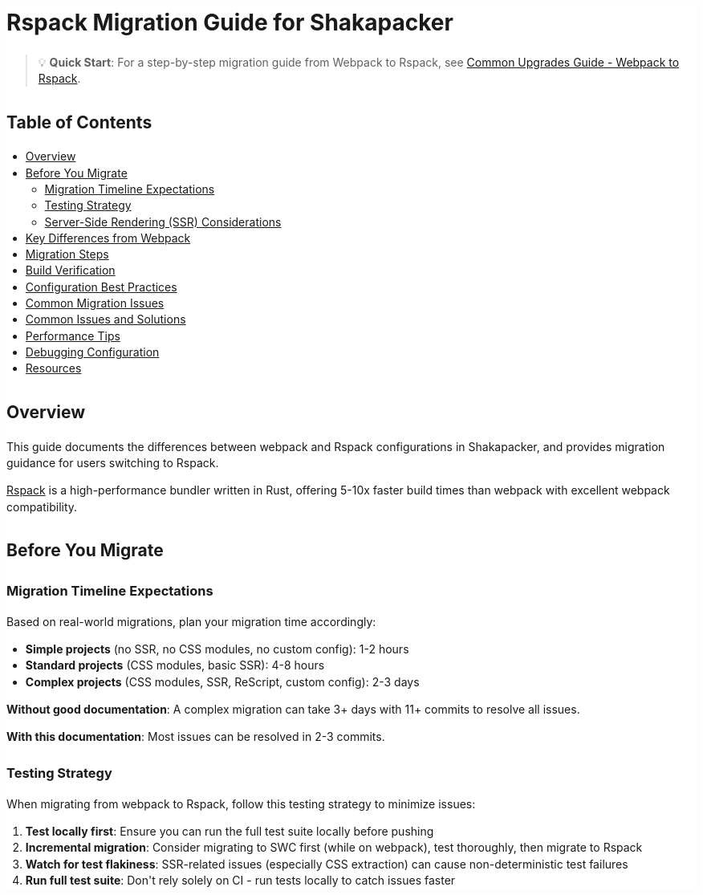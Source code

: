 # Rspack Migration Guide for Shakapacker

> 💡 **Quick Start**: For a step-by-step migration guide from Webpack to Rspack, see [Common Upgrades Guide - Webpack to Rspack](./common-upgrades.md#migrating-from-webpack-to-rspack).

## Table of Contents

- [Overview](#overview)
- [Before You Migrate](#before-you-migrate)
  - [Migration Timeline Expectations](#migration-timeline-expectations)
  - [Testing Strategy](#testing-strategy)
  - [Server-Side Rendering (SSR) Considerations](#server-side-rendering-ssr-considerations)
- [Key Differences from Webpack](#key-differences-from-webpack)
- [Migration Steps](#migration-steps)
- [Build Verification](#build-verification)
- [Configuration Best Practices](#configuration-best-practices)
- [Common Migration Issues](#common-migration-issues)
- [Common Issues and Solutions](#common-issues-and-solutions)
- [Performance Tips](#performance-tips)
- [Debugging Configuration](#debugging-configuration)
- [Resources](#resources)

## Overview

This guide documents the differences between webpack and Rspack configurations in Shakapacker, and provides migration guidance for users switching to Rspack.

[Rspack](https://rspack.rs/) is a high-performance bundler written in Rust, offering 5-10x faster build times than webpack with excellent webpack compatibility.

## Before You Migrate

### Migration Timeline Expectations

Based on real-world migrations, plan your migration time accordingly:

- **Simple projects** (no SSR, no CSS modules, no custom config): 1-2 hours
- **Standard projects** (CSS modules, basic SSR): 4-8 hours
- **Complex projects** (CSS modules, SSR, ReScript, custom config): 2-3 days

**Without good documentation**: A complex migration can take 3+ days with 11+ commits to resolve all issues.

**With this documentation**: Most issues can be resolved in 2-3 commits.

### Testing Strategy

When migrating from webpack to Rspack, follow this testing strategy to minimize issues:

1. **Test locally first**: Ensure you can run the full test suite locally before pushing
2. **Incremental migration**: Consider migrating to SWC first (while on webpack), test thoroughly, then migrate to Rspack
3. **Watch for test flakiness**: SSR-related issues (especially CSS extraction) can cause non-deterministic test failures
4. **Run full test suite**: Don't rely solely on CI - run tests locally to catch issues faster
